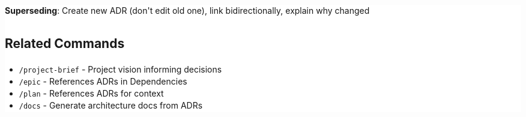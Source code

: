 **Superseding**: Create new ADR (don't edit old one), link bidirectionally, explain why changed

## Related Commands

- `/project-brief` - Project vision informing decisions
- `/epic` - References ADRs in Dependencies
- `/plan` - References ADRs for context
- `/docs` - Generate architecture docs from ADRs
